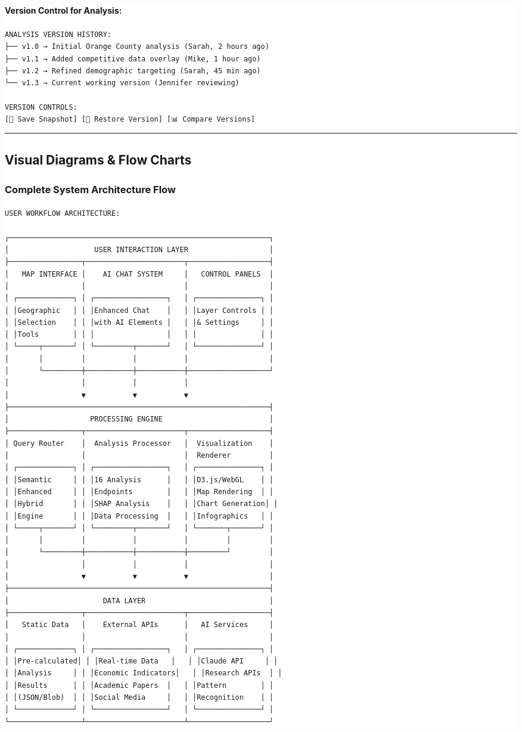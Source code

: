 #### Version Control for Analysis:
```
ANALYSIS VERSION HISTORY:
├── v1.0 → Initial Orange County analysis (Sarah, 2 hours ago)
├── v1.1 → Added competitive data overlay (Mike, 1 hour ago)  
├── v1.2 → Refined demographic targeting (Sarah, 45 min ago)
└── v1.3 → Current working version (Jennifer reviewing)

VERSION CONTROLS:
[📂 Save Snapshot] [🔄 Restore Version] [📊 Compare Versions]
```

---

## Visual Diagrams & Flow Charts

### Complete System Architecture Flow

```
USER WORKFLOW ARCHITECTURE:

┌─────────────────────────────────────────────────────────────┐
│                    USER INTERACTION LAYER                   │
├─────────────────┬───────────────────────┬───────────────────┤
│   MAP INTERFACE │    AI CHAT SYSTEM     │   CONTROL PANELS  │
│                 │                       │                   │
│ ┌─────────────┐ │ ┌─────────────────┐   │ ┌───────────────┐ │
│ │Geographic   │ │ │Enhanced Chat    │   │ │Layer Controls │ │
│ │Selection    │ │ │with AI Elements │   │ │& Settings     │ │
│ │Tools        │ │ │                 │   │ │               │ │
│ └─────┬───────┘ │ └─────────┬───────┘   │ └───────────────┘ │
│       │         │           │           │                   │
│       └─────────┼───────────┼───────────┼───────────────────┘
│                 │           │           │
│                 ▼           ▼           ▼
├─────────────────────────────────────────────────────────────┤
│                   PROCESSING ENGINE                         │
├─────────────────┬───────────────────────┬───────────────────┤
│ Query Router    │  Analysis Processor   │  Visualization    │
│                 │                       │  Renderer         │
│ ┌─────────────┐ │ ┌─────────────────┐   │ ┌───────────────┐ │
│ │Semantic     │ │ │16 Analysis      │   │ │D3.js/WebGL    │ │
│ │Enhanced     │ │ │Endpoints        │   │ │Map Rendering  │ │
│ │Hybrid       │ │ │SHAP Analysis    │   │ │Chart Generation│ │
│ │Engine       │ │ │Data Processing  │   │ │Infographics   │ │
│ └─────┬───────┘ │ └─────────┬───────┘   │ └───────┬───────┘ │
│       │         │           │           │         │         │
│       └─────────┼───────────┼───────────┼─────────┘         │
│                 │           │           │                   │
│                 ▼           ▼           ▼                   │
├─────────────────────────────────────────────────────────────┤
│                      DATA LAYER                             │
├─────────────────┬───────────────────────┬───────────────────┤
│   Static Data   │    External APIs      │   AI Services     │
│                 │                       │                   │
│ ┌─────────────┐ │ ┌─────────────────┐   │ ┌───────────────┐ │
│ │Pre-calculated│ │ │Real-time Data   │   │ │Claude API     │ │
│ │Analysis     │ │ │Economic Indicators│   │ │Research APIs  │ │
│ │Results      │ │ │Academic Papers  │   │ │Pattern        │ │
│ │(JSON/Blob)  │ │ │Social Media     │   │ │Recognition    │ │
│ └─────────────┘ │ └─────────────────┘   │ └───────────────┘ │
└─────────────────┴───────────────────────┴───────────────────┘
```
